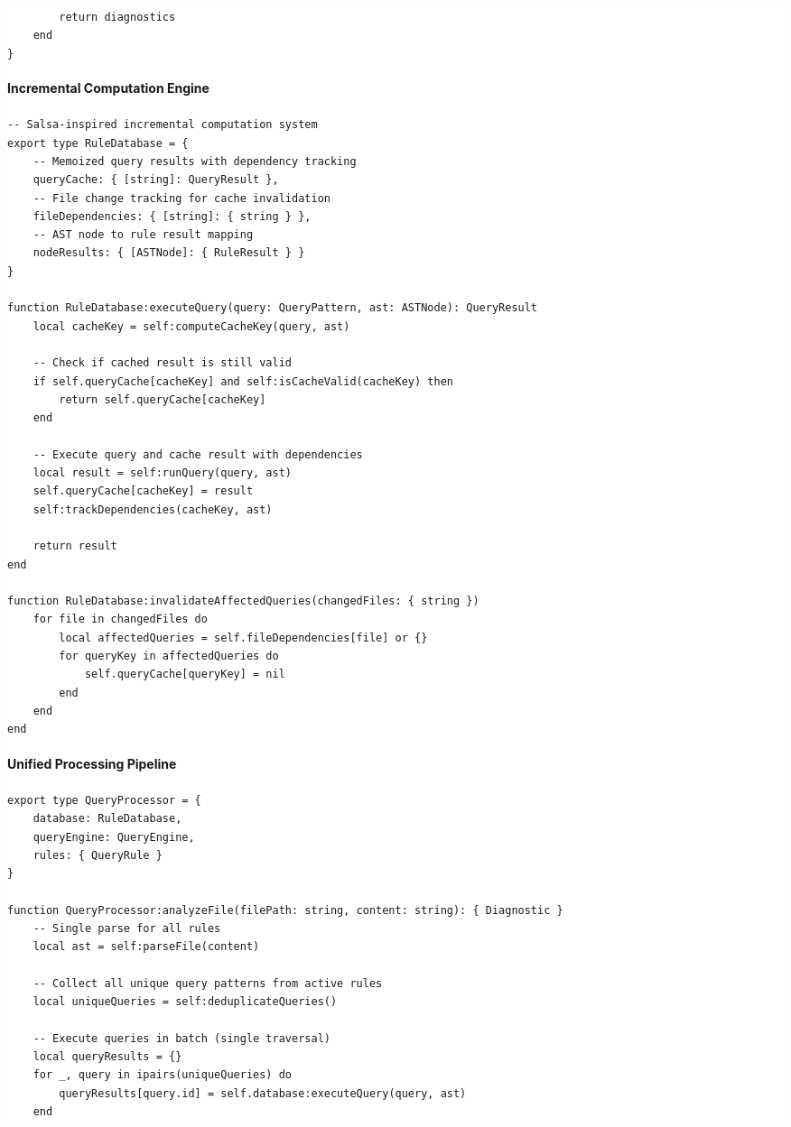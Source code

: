 ```luau
        return diagnostics
    end
}
```

#### Incremental Computation Engine

```luau
-- Salsa-inspired incremental computation system
export type RuleDatabase = {
    -- Memoized query results with dependency tracking
    queryCache: { [string]: QueryResult },
    -- File change tracking for cache invalidation
    fileDependencies: { [string]: { string } },
    -- AST node to rule result mapping
    nodeResults: { [ASTNode]: { RuleResult } }
}

function RuleDatabase:executeQuery(query: QueryPattern, ast: ASTNode): QueryResult
    local cacheKey = self:computeCacheKey(query, ast)
    
    -- Check if cached result is still valid
    if self.queryCache[cacheKey] and self:isCacheValid(cacheKey) then
        return self.queryCache[cacheKey]
    end
    
    -- Execute query and cache result with dependencies
    local result = self:runQuery(query, ast)
    self.queryCache[cacheKey] = result
    self:trackDependencies(cacheKey, ast)
    
    return result
end

function RuleDatabase:invalidateAffectedQueries(changedFiles: { string })
    for file in changedFiles do
        local affectedQueries = self.fileDependencies[file] or {}
        for queryKey in affectedQueries do
            self.queryCache[queryKey] = nil
        end
    end
end
```

#### Unified Processing Pipeline

```luau
export type QueryProcessor = {
    database: RuleDatabase,
    queryEngine: QueryEngine,
    rules: { QueryRule }
}

function QueryProcessor:analyzeFile(filePath: string, content: string): { Diagnostic }
    -- Single parse for all rules
    local ast = self:parseFile(content)
    
    -- Collect all unique query patterns from active rules
    local uniqueQueries = self:deduplicateQueries()
    
    -- Execute queries in batch (single traversal)
    local queryResults = {}
    for _, query in ipairs(uniqueQueries) do
        queryResults[query.id] = self.database:executeQuery(query, ast)
    end
```